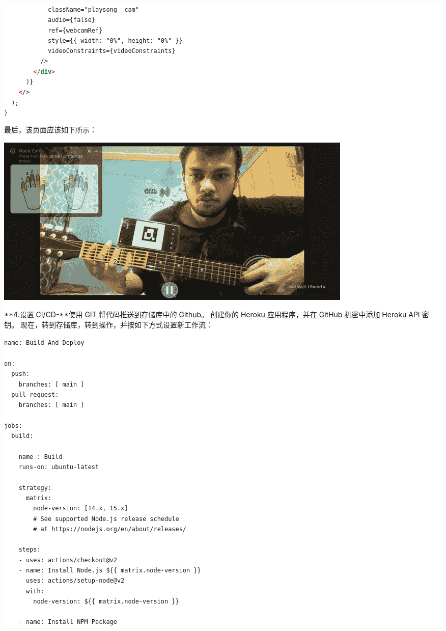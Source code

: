 ```html
            className="playsong__cam"
            audio={false}
            ref={webcamRef}
            style={{ width: "0%", height: "0%" }}
            videoConstraints={videoConstraints}
          />
        </div>
      )}
    </>
  );
}
```

最后，该页面应该如下所示：

![](img/ef7226398ab54d62efec0c967763e7ce.png)

**4.设置 CI/CD-**使用 GIT 将代码推送到存储库中的 Github。 创建你的 Heroku 应用程序，并在 GitHub 机密中添加 Heroku API 密钥。 现在，转到存储库，转到操作，并按如下方式设置新工作流：

```html
name: Build And Deploy

on:
  push:
    branches: [ main ]
  pull_request:
    branches: [ main ]

jobs:
  build:

    name : Build
    runs-on: ubuntu-latest

    strategy:
      matrix:
        node-version: [14.x, 15.x]
        # See supported Node.js release schedule 
        # at https://nodejs.org/en/about/releases/

    steps:
    - uses: actions/checkout@v2
    - name: Install Node.js ${{ matrix.node-version }}
      uses: actions/setup-node@v2
      with:
        node-version: ${{ matrix.node-version }}

    - name: Install NPM Package
```